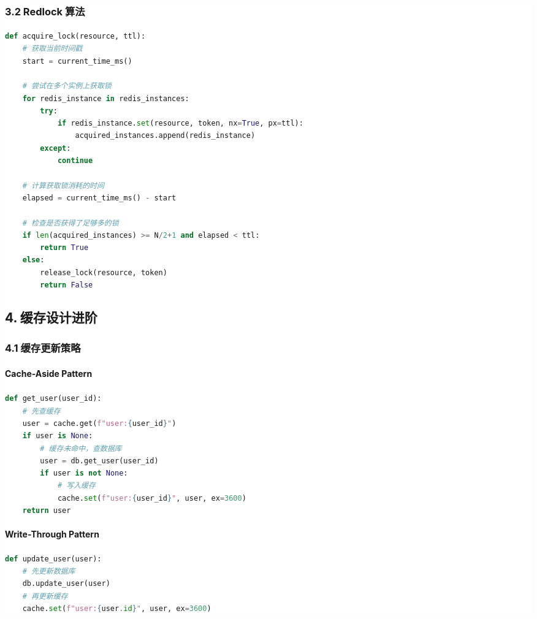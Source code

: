 ### 3.2 Redlock 算法

```python
def acquire_lock(resource, ttl):
    # 获取当前时间戳
    start = current_time_ms()

    # 尝试在多个实例上获取锁
    for redis_instance in redis_instances:
        try:
            if redis_instance.set(resource, token, nx=True, px=ttl):
                acquired_instances.append(redis_instance)
        except:
            continue

    # 计算获取锁消耗的时间
    elapsed = current_time_ms() - start

    # 检查是否获得了足够多的锁
    if len(acquired_instances) >= N/2+1 and elapsed < ttl:
        return True
    else:
        release_lock(resource, token)
        return False
```

## 4. 缓存设计进阶

### 4.1 缓存更新策略

#### Cache-Aside Pattern

```python
def get_user(user_id):
    # 先查缓存
    user = cache.get(f"user:{user_id}")
    if user is None:
        # 缓存未命中，查数据库
        user = db.get_user(user_id)
        if user is not None:
            # 写入缓存
            cache.set(f"user:{user_id}", user, ex=3600)
    return user
```

#### Write-Through Pattern

```python
def update_user(user):
    # 先更新数据库
    db.update_user(user)
    # 再更新缓存
    cache.set(f"user:{user.id}", user, ex=3600)
```
